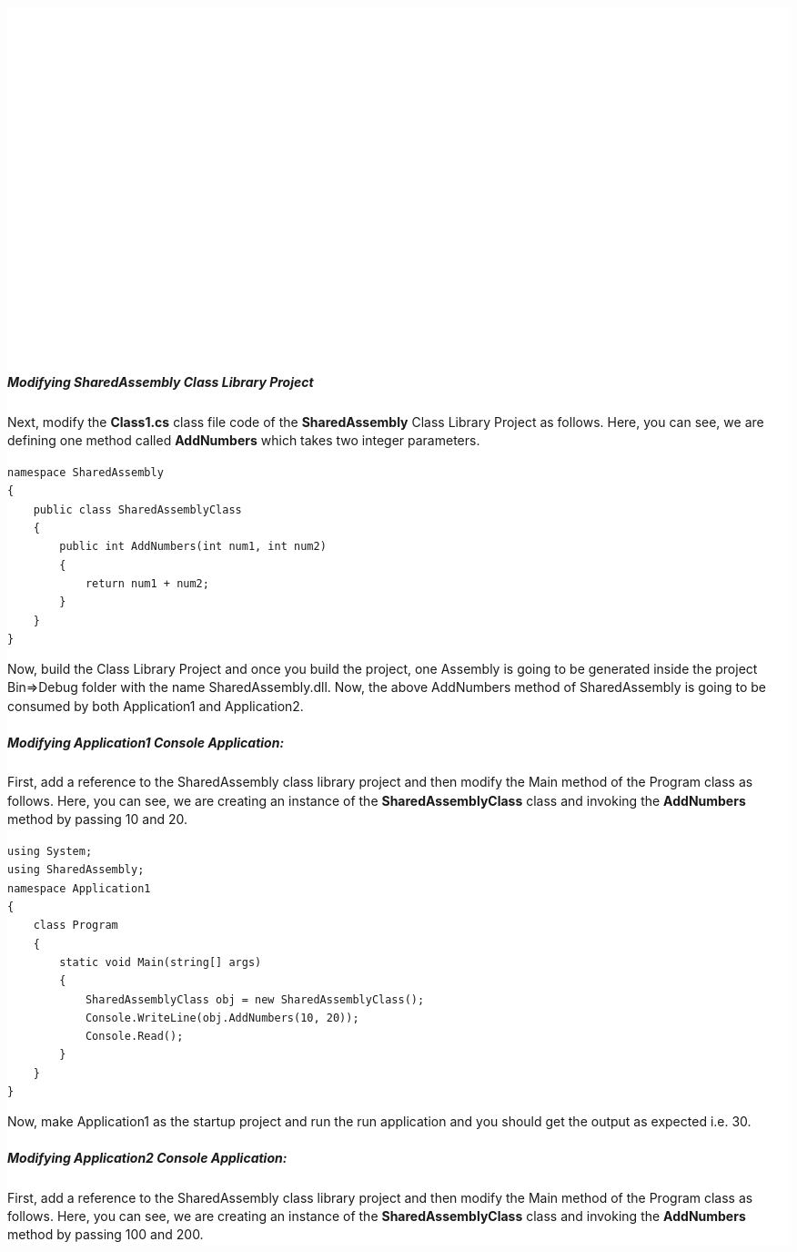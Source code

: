 ![DLL Hell Problem and Solution in .NET Framework with Examples](data:image/svg+xml,%3Csvg%20xmlns=%22http://www.w3.org/2000/svg%22%20width=%22482%22%20height=%22377%22%3E%3C/svg%3E "DLL Hell Problem and Solution in .NET Framework with Examples")

##### **Modifying SharedAssembly Class Library Project**

Next, modify the **Class1.cs** class file code of the **SharedAssembly** Class Library Project as follows. Here, you can see, we are defining one method called **AddNumbers** which takes two integer parameters.

```
namespace SharedAssembly
{
    public class SharedAssemblyClass
    {
        public int AddNumbers(int num1, int num2)
        {
            return num1 + num2;
        }
    }
} 
```

Now, build the Class Library Project and once you build the project, one Assembly is going to be generated inside the project Bin=>Debug folder with the name SharedAssembly.dll. Now, the above AddNumbers method of SharedAssembly is going to be consumed by both Application1 and Application2.

##### **Modifying Application1 Console Application:**

First, add a reference to the SharedAssembly class library project and then modify the Main method of the Program class as follows. Here, you can see, we are creating an instance of the **SharedAssemblyClass** class and invoking the **AddNumbers** method by passing 10 and 20.

```
using System;
using SharedAssembly;
namespace Application1
{
    class Program
    {
        static void Main(string[] args)
        {
            SharedAssemblyClass obj = new SharedAssemblyClass();
            Console.WriteLine(obj.AddNumbers(10, 20));
            Console.Read();
        }
    }
}
```

Now, make Application1 as the startup project and run the run application and you should get the output as expected i.e. 30.

##### **Modifying Application2 Console Application:**

First, add a reference to the SharedAssembly class library project and then modify the Main method of the Program class as follows. Here, you can see, we are creating an instance of the **SharedAssemblyClass** class and invoking the **AddNumbers** method by passing 100 and 200.

